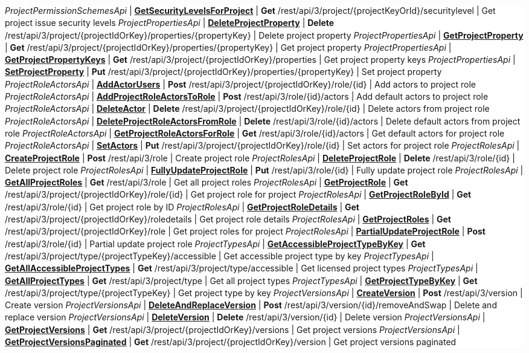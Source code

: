 *ProjectPermissionSchemesApi* | [**GetSecurityLevelsForProject**](docs/ProjectPermissionSchemesApi.md#getsecuritylevelsforproject) | **Get** /rest/api/3/project/{projectKeyOrId}/securitylevel | Get project issue security levels
*ProjectPropertiesApi* | [**DeleteProjectProperty**](docs/ProjectPropertiesApi.md#deleteprojectproperty) | **Delete** /rest/api/3/project/{projectIdOrKey}/properties/{propertyKey} | Delete project property
*ProjectPropertiesApi* | [**GetProjectProperty**](docs/ProjectPropertiesApi.md#getprojectproperty) | **Get** /rest/api/3/project/{projectIdOrKey}/properties/{propertyKey} | Get project property
*ProjectPropertiesApi* | [**GetProjectPropertyKeys**](docs/ProjectPropertiesApi.md#getprojectpropertykeys) | **Get** /rest/api/3/project/{projectIdOrKey}/properties | Get project property keys
*ProjectPropertiesApi* | [**SetProjectProperty**](docs/ProjectPropertiesApi.md#setprojectproperty) | **Put** /rest/api/3/project/{projectIdOrKey}/properties/{propertyKey} | Set project property
*ProjectRoleActorsApi* | [**AddActorUsers**](docs/ProjectRoleActorsApi.md#addactorusers) | **Post** /rest/api/3/project/{projectIdOrKey}/role/{id} | Add actors to project role
*ProjectRoleActorsApi* | [**AddProjectRoleActorsToRole**](docs/ProjectRoleActorsApi.md#addprojectroleactorstorole) | **Post** /rest/api/3/role/{id}/actors | Add default actors to project role
*ProjectRoleActorsApi* | [**DeleteActor**](docs/ProjectRoleActorsApi.md#deleteactor) | **Delete** /rest/api/3/project/{projectIdOrKey}/role/{id} | Delete actors from project role
*ProjectRoleActorsApi* | [**DeleteProjectRoleActorsFromRole**](docs/ProjectRoleActorsApi.md#deleteprojectroleactorsfromrole) | **Delete** /rest/api/3/role/{id}/actors | Delete default actors from project role
*ProjectRoleActorsApi* | [**GetProjectRoleActorsForRole**](docs/ProjectRoleActorsApi.md#getprojectroleactorsforrole) | **Get** /rest/api/3/role/{id}/actors | Get default actors for project role
*ProjectRoleActorsApi* | [**SetActors**](docs/ProjectRoleActorsApi.md#setactors) | **Put** /rest/api/3/project/{projectIdOrKey}/role/{id} | Set actors for project role
*ProjectRolesApi* | [**CreateProjectRole**](docs/ProjectRolesApi.md#createprojectrole) | **Post** /rest/api/3/role | Create project role
*ProjectRolesApi* | [**DeleteProjectRole**](docs/ProjectRolesApi.md#deleteprojectrole) | **Delete** /rest/api/3/role/{id} | Delete project role
*ProjectRolesApi* | [**FullyUpdateProjectRole**](docs/ProjectRolesApi.md#fullyupdateprojectrole) | **Put** /rest/api/3/role/{id} | Fully update project role
*ProjectRolesApi* | [**GetAllProjectRoles**](docs/ProjectRolesApi.md#getallprojectroles) | **Get** /rest/api/3/role | Get all project roles
*ProjectRolesApi* | [**GetProjectRole**](docs/ProjectRolesApi.md#getprojectrole) | **Get** /rest/api/3/project/{projectIdOrKey}/role/{id} | Get project role for project
*ProjectRolesApi* | [**GetProjectRoleById**](docs/ProjectRolesApi.md#getprojectrolebyid) | **Get** /rest/api/3/role/{id} | Get project role by ID
*ProjectRolesApi* | [**GetProjectRoleDetails**](docs/ProjectRolesApi.md#getprojectroledetails) | **Get** /rest/api/3/project/{projectIdOrKey}/roledetails | Get project role details
*ProjectRolesApi* | [**GetProjectRoles**](docs/ProjectRolesApi.md#getprojectroles) | **Get** /rest/api/3/project/{projectIdOrKey}/role | Get project roles for project
*ProjectRolesApi* | [**PartialUpdateProjectRole**](docs/ProjectRolesApi.md#partialupdateprojectrole) | **Post** /rest/api/3/role/{id} | Partial update project role
*ProjectTypesApi* | [**GetAccessibleProjectTypeByKey**](docs/ProjectTypesApi.md#getaccessibleprojecttypebykey) | **Get** /rest/api/3/project/type/{projectTypeKey}/accessible | Get accessible project type by key
*ProjectTypesApi* | [**GetAllAccessibleProjectTypes**](docs/ProjectTypesApi.md#getallaccessibleprojecttypes) | **Get** /rest/api/3/project/type/accessible | Get licensed project types
*ProjectTypesApi* | [**GetAllProjectTypes**](docs/ProjectTypesApi.md#getallprojecttypes) | **Get** /rest/api/3/project/type | Get all project types
*ProjectTypesApi* | [**GetProjectTypeByKey**](docs/ProjectTypesApi.md#getprojecttypebykey) | **Get** /rest/api/3/project/type/{projectTypeKey} | Get project type by key
*ProjectVersionsApi* | [**CreateVersion**](docs/ProjectVersionsApi.md#createversion) | **Post** /rest/api/3/version | Create version
*ProjectVersionsApi* | [**DeleteAndReplaceVersion**](docs/ProjectVersionsApi.md#deleteandreplaceversion) | **Post** /rest/api/3/version/{id}/removeAndSwap | Delete and replace version
*ProjectVersionsApi* | [**DeleteVersion**](docs/ProjectVersionsApi.md#deleteversion) | **Delete** /rest/api/3/version/{id} | Delete version
*ProjectVersionsApi* | [**GetProjectVersions**](docs/ProjectVersionsApi.md#getprojectversions) | **Get** /rest/api/3/project/{projectIdOrKey}/versions | Get project versions
*ProjectVersionsApi* | [**GetProjectVersionsPaginated**](docs/ProjectVersionsApi.md#getprojectversionspaginated) | **Get** /rest/api/3/project/{projectIdOrKey}/version | Get project versions paginated